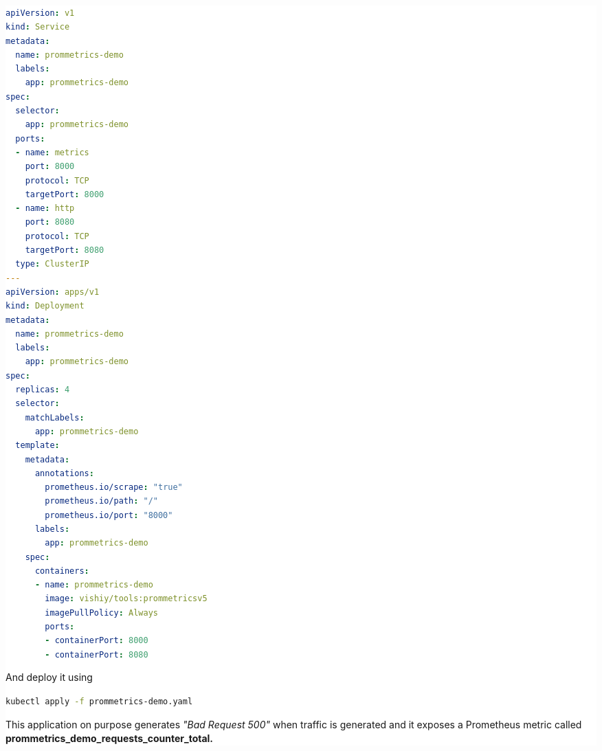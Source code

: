   ```yaml
  apiVersion: v1
  kind: Service
  metadata:
    name: prommetrics-demo
    labels:
      app: prommetrics-demo
  spec:
    selector:
      app: prommetrics-demo
    ports:
    - name: metrics
      port: 8000
      protocol: TCP
      targetPort: 8000
    - name: http
      port: 8080
      protocol: TCP
      targetPort: 8080
    type: ClusterIP
  ---
  apiVersion: apps/v1
  kind: Deployment
  metadata:
    name: prommetrics-demo
    labels:
      app: prommetrics-demo
  spec:
    replicas: 4
    selector:
      matchLabels:
        app: prommetrics-demo
    template:
      metadata:
        annotations:
          prometheus.io/scrape: "true"
          prometheus.io/path: "/"
          prometheus.io/port: "8000"
        labels:
          app: prommetrics-demo
      spec:
        containers:
        - name: prommetrics-demo
          image: vishiy/tools:prommetricsv5
          imagePullPolicy: Always
          ports:
          - containerPort: 8000
          - containerPort: 8080
  ```
  And deploy it using

  ```sh
  kubectl apply -f prommetrics-demo.yaml
  ```
  This application on purpose generates *"Bad Request 500"* when traffic is generated and it exposes a Prometheus metric called **prommetrics_demo_requests_counter_total.** 
